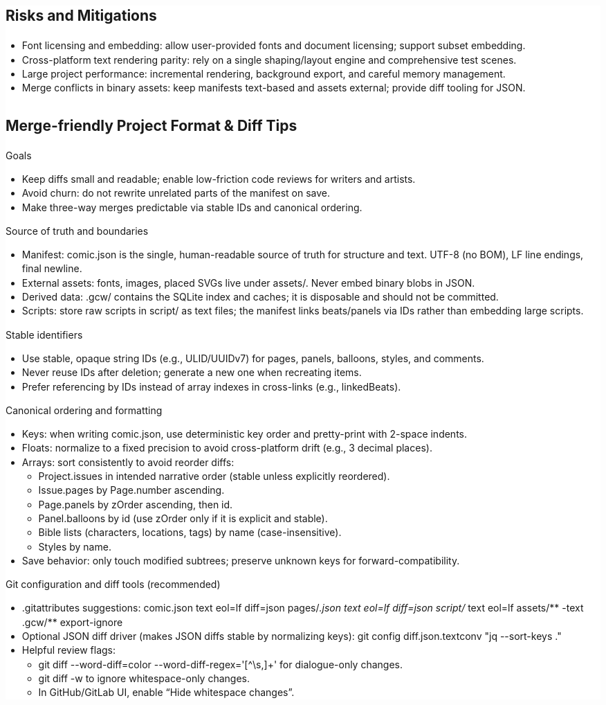
## Risks and Mitigations
- Font licensing and embedding: allow user-provided fonts and document licensing; support subset embedding.
- Cross-platform text rendering parity: rely on a single shaping/layout engine and comprehensive test scenes.
- Large project performance: incremental rendering, background export, and careful memory management.
- Merge conflicts in binary assets: keep manifests text-based and assets external; provide diff tooling for JSON.


## Merge-friendly Project Format & Diff Tips

Goals
- Keep diffs small and readable; enable low-friction code reviews for writers and artists.
- Avoid churn: do not rewrite unrelated parts of the manifest on save.
- Make three-way merges predictable via stable IDs and canonical ordering.

Source of truth and boundaries
- Manifest: comic.json is the single, human-readable source of truth for structure and text. UTF-8 (no BOM), LF line endings, final newline.
- External assets: fonts, images, placed SVGs live under assets/. Never embed binary blobs in JSON.
- Derived data: .gcw/ contains the SQLite index and caches; it is disposable and should not be committed.
- Scripts: store raw scripts in script/ as text files; the manifest links beats/panels via IDs rather than embedding large scripts.

Stable identifiers
- Use stable, opaque string IDs (e.g., ULID/UUIDv7) for pages, panels, balloons, styles, and comments.
- Never reuse IDs after deletion; generate a new one when recreating items.
- Prefer referencing by IDs instead of array indexes in cross-links (e.g., linkedBeats).

Canonical ordering and formatting
- Keys: when writing comic.json, use deterministic key order and pretty-print with 2-space indents.
- Floats: normalize to a fixed precision to avoid cross-platform drift (e.g., 3 decimal places).
- Arrays: sort consistently to avoid reorder diffs:
  - Project.issues in intended narrative order (stable unless explicitly reordered).
  - Issue.pages by Page.number ascending.
  - Page.panels by zOrder ascending, then id.
  - Panel.balloons by id (use zOrder only if it is explicit and stable).
  - Bible lists (characters, locations, tags) by name (case-insensitive).
  - Styles by name.
- Save behavior: only touch modified subtrees; preserve unknown keys for forward-compatibility.

Git configuration and diff tools (recommended)
- .gitattributes suggestions:
  comic.json text eol=lf diff=json
  pages/*.json text eol=lf diff=json
  script/* text eol=lf
  assets/** -text
  .gcw/** export-ignore
- Optional JSON diff driver (makes JSON diffs stable by normalizing keys):
  git config diff.json.textconv "jq --sort-keys ."
- Helpful review flags:
  - git diff --word-diff=color --word-diff-regex='[^\s,]+' for dialogue-only changes.
  - git diff -w to ignore whitespace-only changes.
  - In GitHub/GitLab UI, enable “Hide whitespace changes”.

